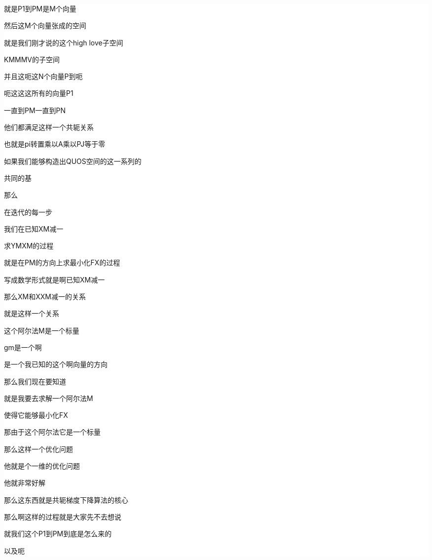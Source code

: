 就是P1到PM是M个向量

然后这M个向量张成的空间

就是我们刚才说的这个high love子空间

KMMMV的子空间

并且这呃这N个向量P到呃

呃这这这所有的向量P1

一直到PM一直到PN

他们都满足这样一个共轭关系

也就是pi转置乘以A乘以PJ等于零

如果我们能够构造出QUOS空间的这一系列的

共同的基

那么

在迭代的每一步

我们在已知XM减一

求YMXM的过程

就是在PM的方向上求最小化FX的过程

写成数学形式就是啊已知XM减一

那么XM和XXM减一的关系

就是这样一个关系

这个阿尔法M是一个标量

gm是一个啊

是一个我已知的这个啊向量的方向

那么我们现在要知道

就是我要去求解一个阿尔法M

使得它能够最小化FX

那由于这个阿尔法它是一个标量

那么这样一个优化问题

他就是个一维的优化问题

他就非常好解

那么这东西就是共轭梯度下降算法的核心

那么啊这样的过程就是大家先不去想说

就我们这个P1到PM到底是怎么来的

以及呃
